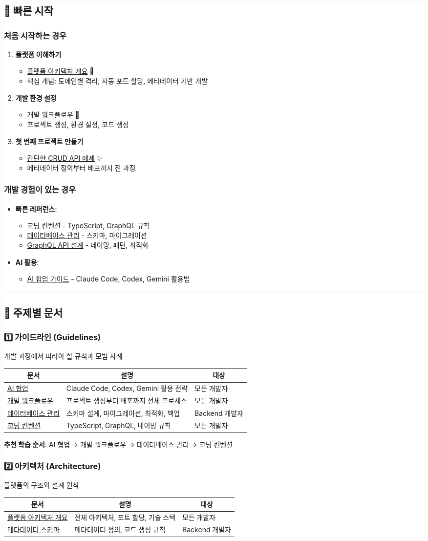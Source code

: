 
## 🚀 빠른 시작

### 처음 시작하는 경우

1. **플랫폼 이해하기**
   - [플랫폼 아키텍처 개요](./architecture/01-platform-overview.md) 📖
   - 핵심 개념: 도메인별 격리, 자동 포트 할당, 메타데이터 기반 개발

2. **개발 환경 설정**
   - [개발 워크플로우](./guidelines/02-development-workflow.md) 🔄
   - 프로젝트 생성, 환경 설정, 코드 생성

3. **첫 번째 프로젝트 만들기**
   - [간단한 CRUD API 예제](./examples/01-simple-crud.md) ✨
   - 메타데이터 정의부터 배포까지 전 과정

### 개발 경험이 있는 경우

- **빠른 레퍼런스**:
  - [코딩 컨벤션](./guidelines/04-coding-conventions.md) - TypeScript, GraphQL 규칙
  - [데이터베이스 관리](./guidelines/03-database-management.md) - 스키마, 마이그레이션
  - [GraphQL API 설계](./api/01-graphql-design.md) - 네이밍, 패턴, 최적화

- **AI 활용**:
  - [AI 협업 가이드](./guidelines/01-ai-collaboration.md) - Claude Code, Codex, Gemini 활용법

---

## 📖 주제별 문서

### 1️⃣ 가이드라인 (Guidelines)

개발 과정에서 따라야 할 규칙과 모범 사례

| 문서 | 설명 | 대상 |
|-----|------|------|
| [AI 협업](./guidelines/01-ai-collaboration.md) | Claude Code, Codex, Gemini 활용 전략 | 모든 개발자 |
| [개발 워크플로우](./guidelines/02-development-workflow.md) | 프로젝트 생성부터 배포까지 전체 프로세스 | 모든 개발자 |
| [데이터베이스 관리](./guidelines/03-database-management.md) | 스키마 설계, 마이그레이션, 최적화, 백업 | Backend 개발자 |
| [코딩 컨벤션](./guidelines/04-coding-conventions.md) | TypeScript, GraphQL, 네이밍 규칙 | 모든 개발자 |

**추천 학습 순서**: AI 협업 → 개발 워크플로우 → 데이터베이스 관리 → 코딩 컨벤션

### 2️⃣ 아키텍처 (Architecture)

플랫폼의 구조와 설계 원칙

| 문서 | 설명 | 대상 |
|-----|------|------|
| [플랫폼 아키텍처 개요](./architecture/01-platform-overview.md) | 전체 아키텍처, 포트 할당, 기술 스택 | 모든 개발자 |
| [메타데이터 스키마](./architecture/02-metadata-schema.md) | 메타데이터 정의, 코드 생성 규칙 | Backend 개발자 |
